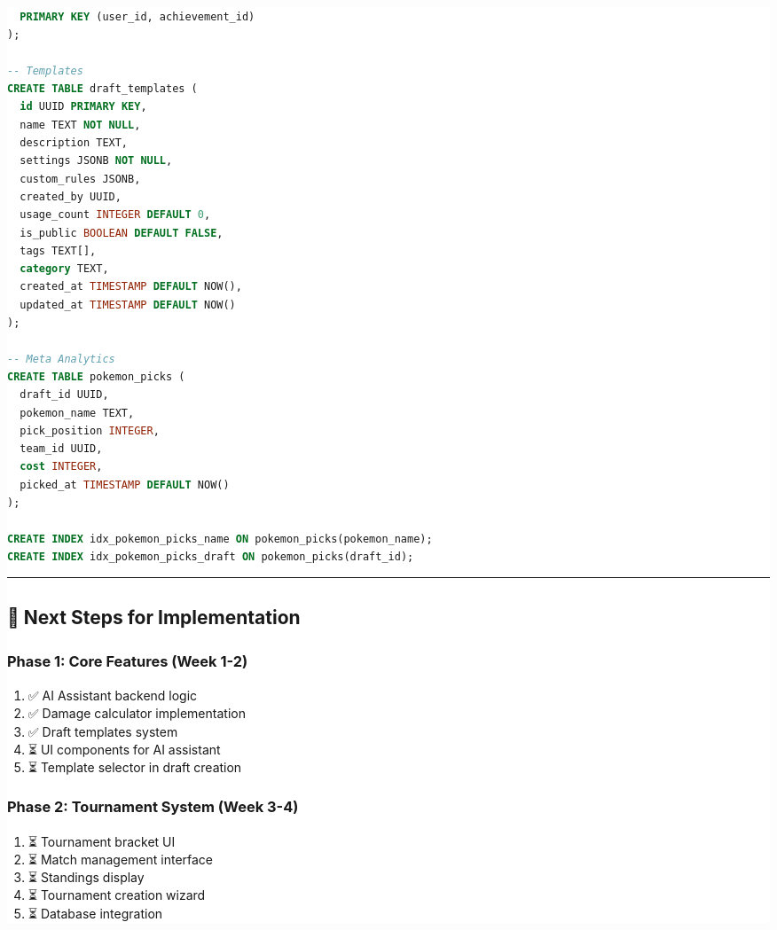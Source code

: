 ```sql
  PRIMARY KEY (user_id, achievement_id)
);

-- Templates
CREATE TABLE draft_templates (
  id UUID PRIMARY KEY,
  name TEXT NOT NULL,
  description TEXT,
  settings JSONB NOT NULL,
  custom_rules JSONB,
  created_by UUID,
  usage_count INTEGER DEFAULT 0,
  is_public BOOLEAN DEFAULT FALSE,
  tags TEXT[],
  category TEXT,
  created_at TIMESTAMP DEFAULT NOW(),
  updated_at TIMESTAMP DEFAULT NOW()
);

-- Meta Analytics
CREATE TABLE pokemon_picks (
  draft_id UUID,
  pokemon_name TEXT,
  pick_position INTEGER,
  team_id UUID,
  cost INTEGER,
  picked_at TIMESTAMP DEFAULT NOW()
);

CREATE INDEX idx_pokemon_picks_name ON pokemon_picks(pokemon_name);
CREATE INDEX idx_pokemon_picks_draft ON pokemon_picks(draft_id);
```

---

## 🚀 Next Steps for Implementation

### Phase 1: Core Features (Week 1-2)
1. ✅ AI Assistant backend logic
2. ✅ Damage calculator implementation
3. ✅ Draft templates system
4. ⏳ UI components for AI assistant
5. ⏳ Template selector in draft creation

### Phase 2: Tournament System (Week 3-4)
1. ⏳ Tournament bracket UI
2. ⏳ Match management interface
3. ⏳ Standings display
4. ⏳ Tournament creation wizard
5. ⏳ Database integration
